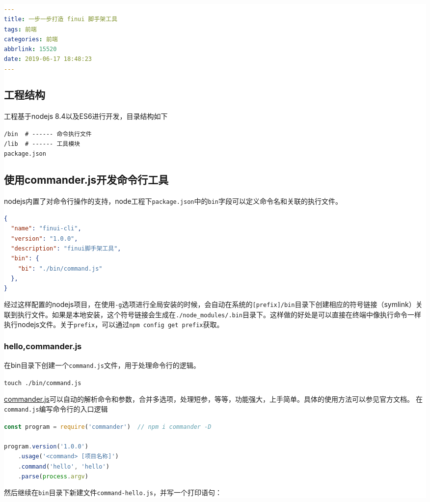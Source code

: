 ```yaml
---
title: 一步一步打造 finui 脚手架工具
tags: 前端
categories: 前端
abbrlink: 15520
date: 2019-06-17 18:48:23
---
```

## 工程结构
工程基于nodejs 8.4以及ES6进行开发，目录结构如下

```
/bin  # ------ 命令执行文件
/lib  # ------ 工具模块
package.json
```


## 使用commander.js开发命令行工具
nodejs内置了对命令行操作的支持，node工程下`package.json`中的`bin`字段可以定义命令名和关联的执行文件。

``` json
{
  "name": "finui-cli",
  "version": "1.0.0",
  "description": "finui脚手架工具",
  "bin": {
    "bi": "./bin/command.js"
  },
}
```

经过这样配置的nodejs项目，在使用`-g`选项进行全局安装的时候，会自动在系统的`[prefix]/bin`目录下创建相应的符号链接（symlink）关联到执行文件。如果是本地安装，这个符号链接会生成在`./node_modules/.bin`目录下。这样做的好处是可以直接在终端中像执行命令一样执行nodejs文件。关于`prefix`，可以通过`npm config get prefix`获取。

### hello,commander.js
在bin目录下创建一个`command.js`文件，用于处理命令行的逻辑。

```
touch ./bin/command.js
```
[commander.js](https://link.juejin.im/?target=https%3A%2F%2Fgithub.com%2Fcommander.js)可以自动的解析命令和参数，合并多选项，处理短参，等等，功能强大，上手简单。具体的使用方法可以参见官方文档。
在`command.js`编写命令行的入口逻辑

``` js
const program = require('commander')  // npm i commander -D

program.version('1.0.0')
	.usage('<command> [项目名称]')
	.command('hello', 'hello')
	.parse(process.argv)
```
然后继续在`bin`目录下新建文件`command-hello.js`，并写一个打印语句：
